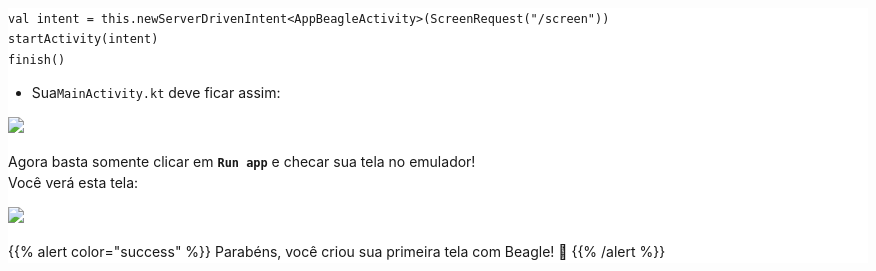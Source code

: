 ```text
val intent = this.newServerDrivenIntent<AppBeagleActivity>(ScreenRequest("/screen"))
startActivity(intent)
finish()
```

* Sua`MainActivity.kt` deve ficar assim:

![](/print-intent%20%282%29.png)

Agora basta somente clicar em **`Run app`** e checar sua tela no emulador!   
Você verá esta tela: 

![](/captura-de-tela-2020-06-22-a-s-11.41.12.png)

{{% alert color="success" %}}
Parabéns, você criou sua primeira tela com Beagle! 🎉 
{{% /alert %}}
